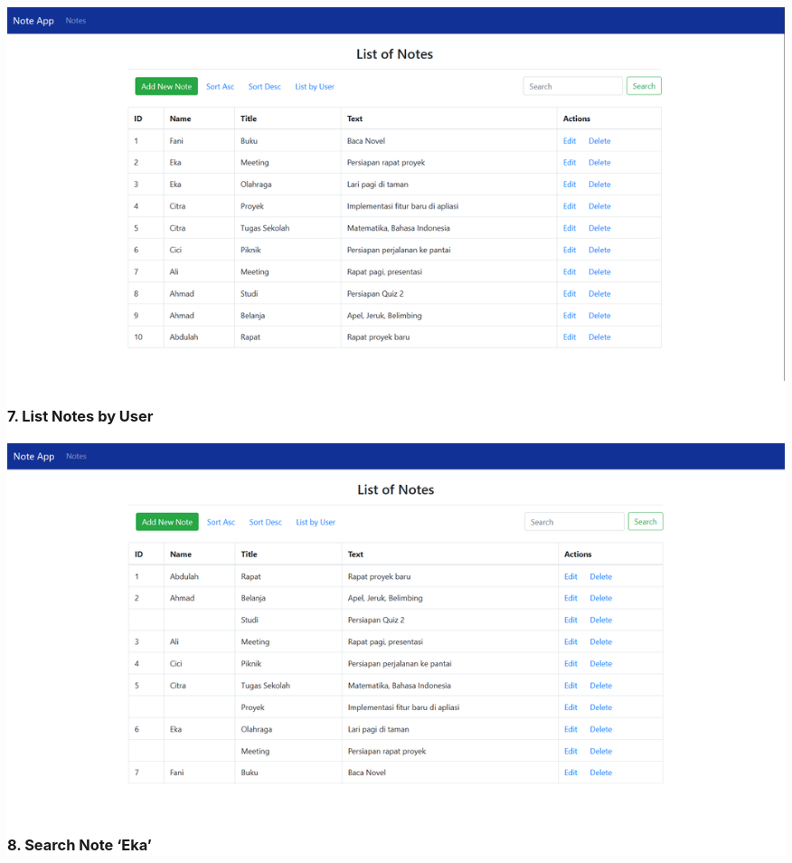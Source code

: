 ![Untitled](img/Untitled%204.png)

### 7. List Notes by User

![Untitled](img/Untitled%205.png)

### 8. Search Note ‘Eka’
